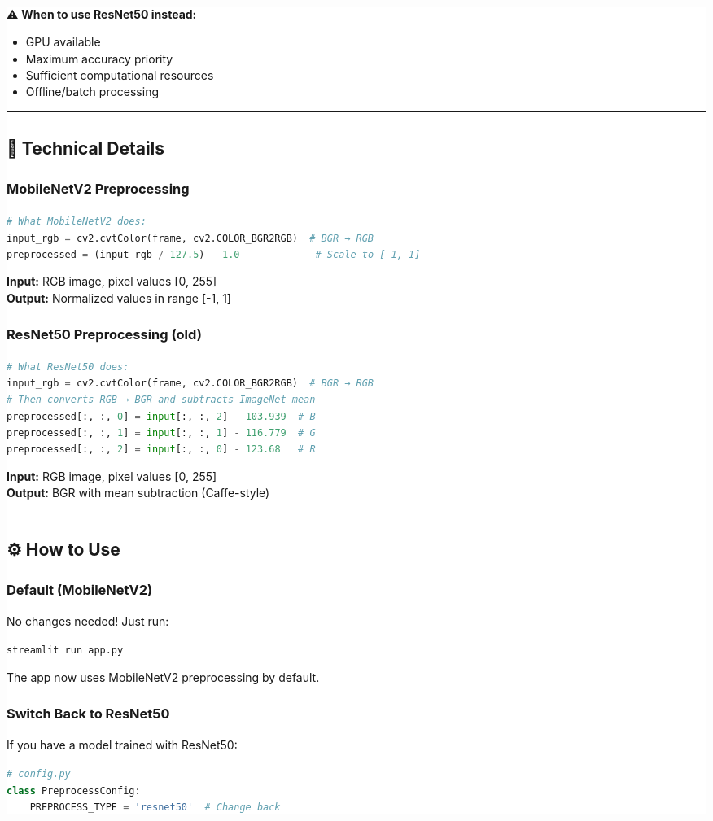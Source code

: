 ⚠️ **When to use ResNet50 instead:**
- GPU available
- Maximum accuracy priority
- Sufficient computational resources
- Offline/batch processing

---

## 🔧 Technical Details

### MobileNetV2 Preprocessing

```python
# What MobileNetV2 does:
input_rgb = cv2.cvtColor(frame, cv2.COLOR_BGR2RGB)  # BGR → RGB
preprocessed = (input_rgb / 127.5) - 1.0             # Scale to [-1, 1]
```

**Input:** RGB image, pixel values [0, 255]  
**Output:** Normalized values in range [-1, 1]

### ResNet50 Preprocessing (old)

```python
# What ResNet50 does:
input_rgb = cv2.cvtColor(frame, cv2.COLOR_BGR2RGB)  # BGR → RGB
# Then converts RGB → BGR and subtracts ImageNet mean
preprocessed[:, :, 0] = input[:, :, 2] - 103.939  # B
preprocessed[:, :, 1] = input[:, :, 1] - 116.779  # G
preprocessed[:, :, 2] = input[:, :, 0] - 123.68   # R
```

**Input:** RGB image, pixel values [0, 255]  
**Output:** BGR with mean subtraction (Caffe-style)

---

## ⚙️ How to Use

### Default (MobileNetV2)

No changes needed! Just run:
```bash
streamlit run app.py
```

The app now uses MobileNetV2 preprocessing by default.

### Switch Back to ResNet50

If you have a model trained with ResNet50:

```python
# config.py
class PreprocessConfig:
    PREPROCESS_TYPE = 'resnet50'  # Change back
```
